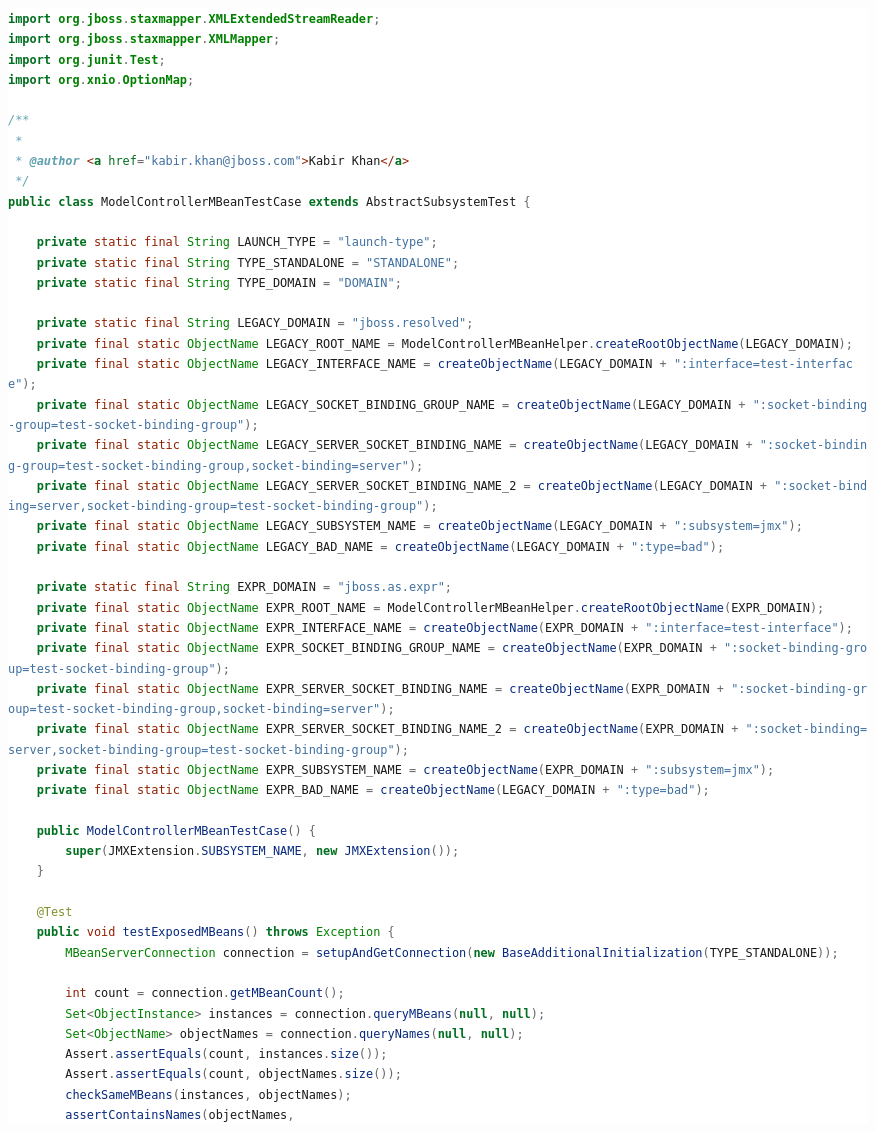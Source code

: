 ```java
import org.jboss.staxmapper.XMLExtendedStreamReader;
import org.jboss.staxmapper.XMLMapper;
import org.junit.Test;
import org.xnio.OptionMap;

/**
 *
 * @author <a href="kabir.khan@jboss.com">Kabir Khan</a>
 */
public class ModelControllerMBeanTestCase extends AbstractSubsystemTest {

    private static final String LAUNCH_TYPE = "launch-type";
    private static final String TYPE_STANDALONE = "STANDALONE";
    private static final String TYPE_DOMAIN = "DOMAIN";

    private static final String LEGACY_DOMAIN = "jboss.resolved";
    private final static ObjectName LEGACY_ROOT_NAME = ModelControllerMBeanHelper.createRootObjectName(LEGACY_DOMAIN);
    private final static ObjectName LEGACY_INTERFACE_NAME = createObjectName(LEGACY_DOMAIN + ":interface=test-interface");
    private final static ObjectName LEGACY_SOCKET_BINDING_GROUP_NAME = createObjectName(LEGACY_DOMAIN + ":socket-binding-group=test-socket-binding-group");
    private final static ObjectName LEGACY_SERVER_SOCKET_BINDING_NAME = createObjectName(LEGACY_DOMAIN + ":socket-binding-group=test-socket-binding-group,socket-binding=server");
    private final static ObjectName LEGACY_SERVER_SOCKET_BINDING_NAME_2 = createObjectName(LEGACY_DOMAIN + ":socket-binding=server,socket-binding-group=test-socket-binding-group");
    private final static ObjectName LEGACY_SUBSYSTEM_NAME = createObjectName(LEGACY_DOMAIN + ":subsystem=jmx");
    private final static ObjectName LEGACY_BAD_NAME = createObjectName(LEGACY_DOMAIN + ":type=bad");

    private static final String EXPR_DOMAIN = "jboss.as.expr";
    private final static ObjectName EXPR_ROOT_NAME = ModelControllerMBeanHelper.createRootObjectName(EXPR_DOMAIN);
    private final static ObjectName EXPR_INTERFACE_NAME = createObjectName(EXPR_DOMAIN + ":interface=test-interface");
    private final static ObjectName EXPR_SOCKET_BINDING_GROUP_NAME = createObjectName(EXPR_DOMAIN + ":socket-binding-group=test-socket-binding-group");
    private final static ObjectName EXPR_SERVER_SOCKET_BINDING_NAME = createObjectName(EXPR_DOMAIN + ":socket-binding-group=test-socket-binding-group,socket-binding=server");
    private final static ObjectName EXPR_SERVER_SOCKET_BINDING_NAME_2 = createObjectName(EXPR_DOMAIN + ":socket-binding=server,socket-binding-group=test-socket-binding-group");
    private final static ObjectName EXPR_SUBSYSTEM_NAME = createObjectName(EXPR_DOMAIN + ":subsystem=jmx");
    private final static ObjectName EXPR_BAD_NAME = createObjectName(LEGACY_DOMAIN + ":type=bad");

    public ModelControllerMBeanTestCase() {
        super(JMXExtension.SUBSYSTEM_NAME, new JMXExtension());
    }

    @Test
    public void testExposedMBeans() throws Exception {
        MBeanServerConnection connection = setupAndGetConnection(new BaseAdditionalInitialization(TYPE_STANDALONE));

        int count = connection.getMBeanCount();
        Set<ObjectInstance> instances = connection.queryMBeans(null, null);
        Set<ObjectName> objectNames = connection.queryNames(null, null);
        Assert.assertEquals(count, instances.size());
        Assert.assertEquals(count, objectNames.size());
        checkSameMBeans(instances, objectNames);
        assertContainsNames(objectNames,
```